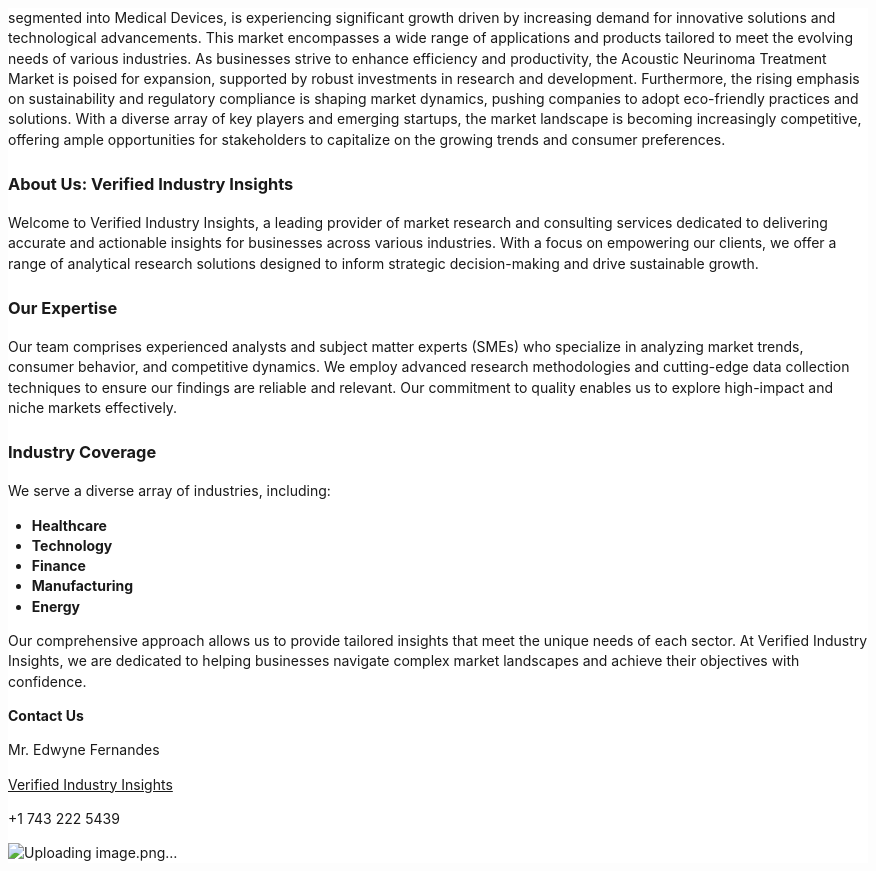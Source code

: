 segmented into Medical Devices, is experiencing significant growth driven by increasing demand for innovative solutions and technological advancements. This market encompasses a wide range of applications and products tailored to meet the evolving needs of various industries. As businesses strive to enhance efficiency and productivity, the Acoustic Neurinoma Treatment Market is poised for expansion, supported by robust investments in research and development. Furthermore, the rising emphasis on sustainability and regulatory compliance is shaping market dynamics, pushing companies to adopt eco-friendly practices and solutions. With a diverse array of key players and emerging startups, the market landscape is becoming increasingly competitive, offering ample opportunities for stakeholders to capitalize on the growing trends and consumer preferences.</p><h3>About Us: Verified Industry Insights</h3><p>Welcome to Verified Industry Insights, a leading provider of market research and consulting services dedicated to delivering accurate and actionable insights for businesses across various industries. With a focus on empowering our clients, we offer a range of analytical research solutions designed to inform strategic decision-making and drive sustainable growth.</p><h3>Our Expertise</h3><p>Our team comprises experienced analysts and subject matter experts (SMEs) who specialize in analyzing market trends, consumer behavior, and competitive dynamics. We employ advanced research methodologies and cutting-edge data collection techniques to ensure our findings are reliable and relevant. Our commitment to quality enables us to explore high-impact and niche markets effectively.</p><h3>Industry Coverage</h3><p>We serve a diverse array of industries, including:</p><ul><li><strong>Healthcare</strong></li><li><strong>Technology</strong></li><li><strong>Finance</strong></li><li><strong>Manufacturing</strong></li><li><strong>Energy</strong></li></ul><p>Our comprehensive approach allows us to provide tailored insights that meet the unique needs of each sector. At Verified Industry Insights, we are dedicated to helping businesses navigate complex market landscapes and achieve their objectives with confidence.</p><p><strong>Contact Us</strong></p><p>Mr. Edwyne Fernandes</p><p><a href="https://www.verifiedindustryinsights.com/">Verified Industry Insights</a></p><p>+1 743 222 5439</p>
![Uploading image.png…]()
